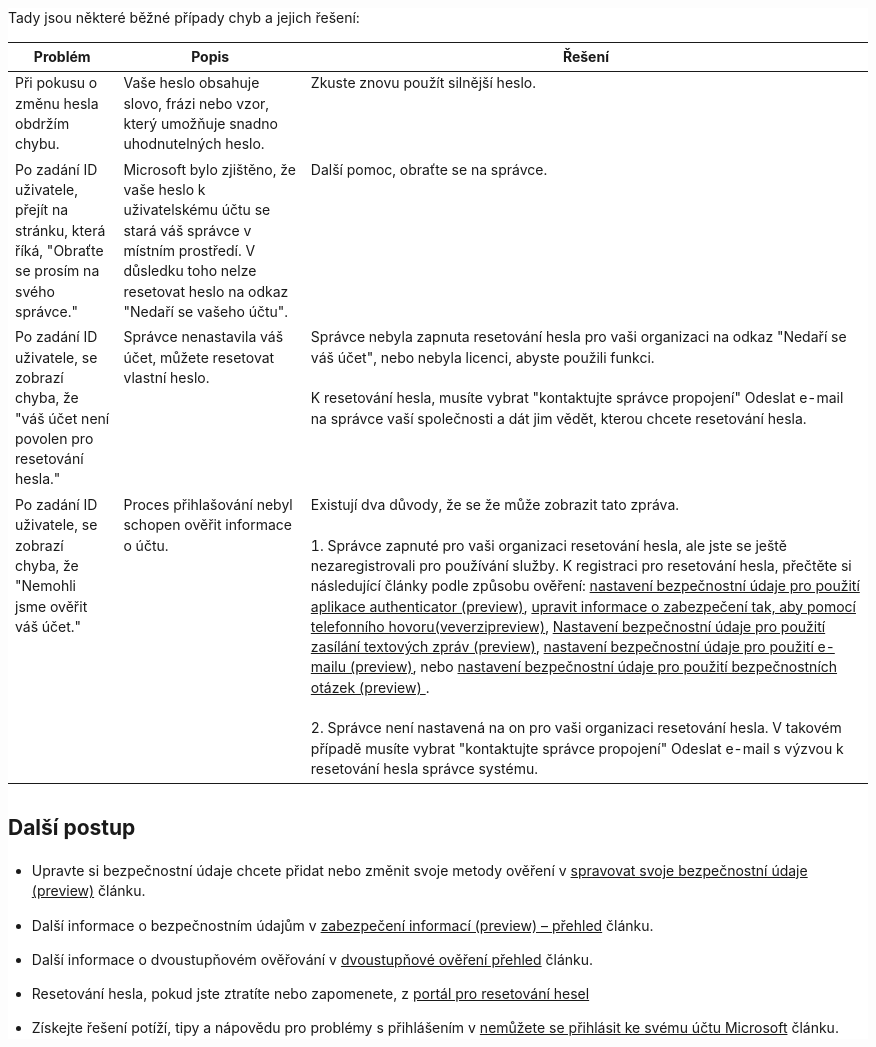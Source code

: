 Tady jsou některé běžné případy chyb a jejich řešení:

|Problém|Popis|Řešení|
| --- | --- | --- |
|Při pokusu o změnu hesla obdržím chybu. |Vaše heslo obsahuje slovo, frázi nebo vzor, který umožňuje snadno uhodnutelných heslo.| Zkuste znovu použít silnější heslo.|
|Po zadání ID uživatele, přejít na stránku, která říká, "Obraťte se prosím na svého správce."|Microsoft bylo zjištěno, že vaše heslo k uživatelskému účtu se stará váš správce v místním prostředí. V důsledku toho nelze resetovat heslo na odkaz "Nedaří se vašeho účtu". |Další pomoc, obraťte se na správce.|
|Po zadání ID uživatele, se zobrazí chyba, že "váš účet není povolen pro resetování hesla."|Správce nenastavila váš účet, můžete resetovat vlastní heslo.|Správce nebyla zapnuta resetování hesla pro vaši organizaci na odkaz "Nedaří se váš účet", nebo nebyla licenci, abyste použili funkci.<br><br> K resetování hesla, musíte vybrat "kontaktujte správce propojení" Odeslat e-mail na správce vaší společnosti a dát jim vědět, kterou chcete resetování hesla.|
|Po zadání ID uživatele, se zobrazí chyba, že "Nemohli jsme ověřit váš účet."|Proces přihlašování nebyl schopen ověřit informace o účtu.|Existují dva důvody, že se že může zobrazit tato zpráva.<br><br>1. Správce zapnuté pro vaši organizaci resetování hesla, ale jste se ještě nezaregistrovali pro používání služby. K registraci pro resetování hesla, přečtěte si následující články podle způsobu ověření: [nastavení bezpečnostní údaje pro použití aplikace authenticator (preview)](security-info-setup-auth-app.md), [upravit informace o zabezpečení tak, aby pomocí telefonního hovoru(veverzipreview)](security-info-setup-phone-number.md), [Nastavení bezpečnostní údaje pro použití zasílání textových zpráv (preview)](security-info-setup-text-msg.md), [nastavení bezpečnostní údaje pro použití e-mailu (preview)](security-info-setup-email.md), nebo [nastavení bezpečnostní údaje pro použití bezpečnostních otázek (preview) ](security-info-setup-questions.md).<br><br>2. Správce není nastavená na on pro vaši organizaci resetování hesla. V takovém případě musíte vybrat "kontaktujte správce propojení" Odeslat e-mail s výzvou k resetování hesla správce systému.|

## <a name="next-steps"></a>Další postup

- Upravte si bezpečnostní údaje chcete přidat nebo změnit svoje metody ověření v [spravovat svoje bezpečnostní údaje (preview)](security-info-manage-settings.md) článku. 

- Další informace o bezpečnostním údajům v [zabezpečení informací (preview) – přehled](user-help-security-info-overview.md) článku.

- Další informace o dvoustupňovém ověřování v [dvoustupňové ověření přehled](user-help-two-step-verification-overview.md) článku. 

- Resetování hesla, pokud jste ztratíte nebo zapomenete, z [portál pro resetování hesel](https://passwordreset.microsoftonline.com/)

- Získejte řešení potíží, tipy a nápovědu pro problémy s přihlášením v [nemůžete se přihlásit ke svému účtu Microsoft](https://support.microsoft.com/help/12429/microsoft-account-sign-in-cant) článku.